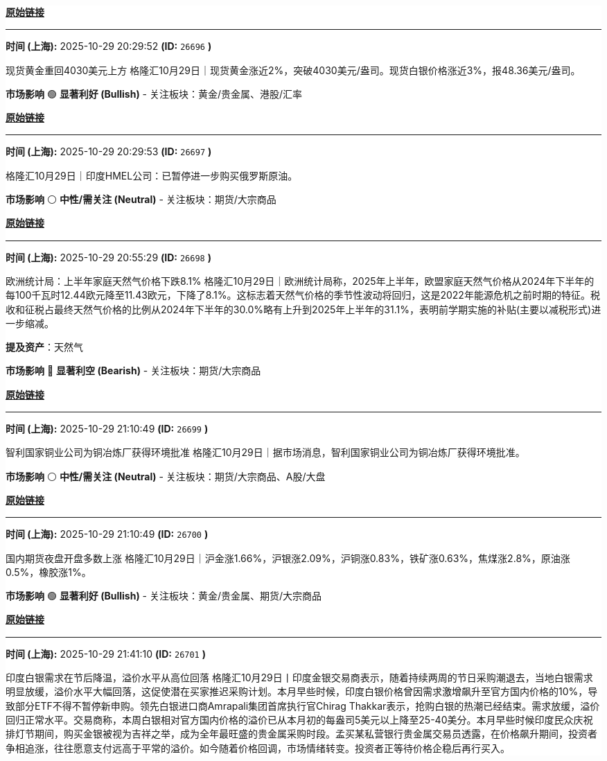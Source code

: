 **[原始链接](https://t.me/ywcqdz/26695)**

---
**时间 (上海):** 2025-10-29 20:29:52 **(ID:** `26696` **)**

现货黄金重回4030美元上方
格隆汇10月29日｜现货黄金涨近2%，突破4030美元/盎司。现货白银价格涨近3%，报48.36美元/盎司。

**市场影响** 🟢 **显著利好 (Bullish)** - 关注板块：黄金/贵金属、港股/汇率

**[原始链接](https://t.me/ywcqdz/26696)**

---
**时间 (上海):** 2025-10-29 20:29:53 **(ID:** `26697` **)**

格隆汇10月29日｜印度HMEL公司：已暂停进一步购买俄罗斯原油。

**市场影响** ⚪ **中性/需关注 (Neutral)** - 关注板块：期货/大宗商品

**[原始链接](https://t.me/ywcqdz/26697)**

---
**时间 (上海):** 2025-10-29 20:55:29 **(ID:** `26698` **)**

欧洲统计局：上半年家庭天然气价格下跌8.1%
格隆汇10月29日｜欧洲统计局称，2025年上半年，欧盟家庭天然气价格从2024年下半年的每100千瓦时12.44欧元降至11.43欧元，下降了8.1%。这标志着天然气价格的季节性波动将回归，这是2022年能源危机之前时期的特征。税收和征税占最终天然气价格的比例从2024年下半年的30.0%略有上升到2025年上半年的31.1%，表明前学期实施的补贴(主要以减税形式)进一步缩减。

**提及资产**：天然气

**市场影响** 🔴 **显著利空 (Bearish)** - 关注板块：期货/大宗商品

**[原始链接](https://t.me/ywcqdz/26698)**

---
**时间 (上海):** 2025-10-29 21:10:49 **(ID:** `26699` **)**

智利国家铜业公司为铜冶炼厂获得环境批准
格隆汇10月29日｜据市场消息，智利国家铜业公司为铜冶炼厂获得环境批准。

**市场影响** ⚪ **中性/需关注 (Neutral)** - 关注板块：期货/大宗商品、A股/大盘

**[原始链接](https://t.me/ywcqdz/26699)**

---
**时间 (上海):** 2025-10-29 21:10:49 **(ID:** `26700` **)**

国内期货夜盘开盘多数上涨
格隆汇10月29日｜沪金涨1.66%，沪银涨2.09%，沪铜涨0.83%，铁矿涨0.63%，焦煤涨2.8%，原油涨0.5%，橡胶涨1%。

**市场影响** 🟢 **显著利好 (Bullish)** - 关注板块：黄金/贵金属、期货/大宗商品

**[原始链接](https://t.me/ywcqdz/26700)**

---
**时间 (上海):** 2025-10-29 21:41:10 **(ID:** `26701` **)**

印度白银需求在节后降温，溢价水平从高位回落
格隆汇10月29日丨印度金银交易商表示，随着持续两周的节日采购潮退去，当地白银需求明显放缓，溢价水平大幅回落，这促使潜在买家推迟采购计划。本月早些时候，印度白银价格曾因需求激增飙升至官方国内价格的10%，导致部分ETF不得不暂停新申购。领先白银进口商Amrapali集团首席执行官Chirag Thakkar表示，抢购白银的热潮已经结束。需求放缓，溢价回归正常水平。交易商称，本周白银相对官方国内价格的溢价已从本月初的每盎司5美元以上降至25-40美分。本月早些时候印度民众庆祝排灯节期间，购买金银被视为吉祥之举，成为全年最旺盛的贵金属采购时段。孟买某私营银行贵金属交易员透露，在价格飙升期间，投资者争相追涨，往往愿意支付远高于平常的溢价。如今随着价格回调，市场情绪转变。投资者正等待价格企稳后再行买入。

